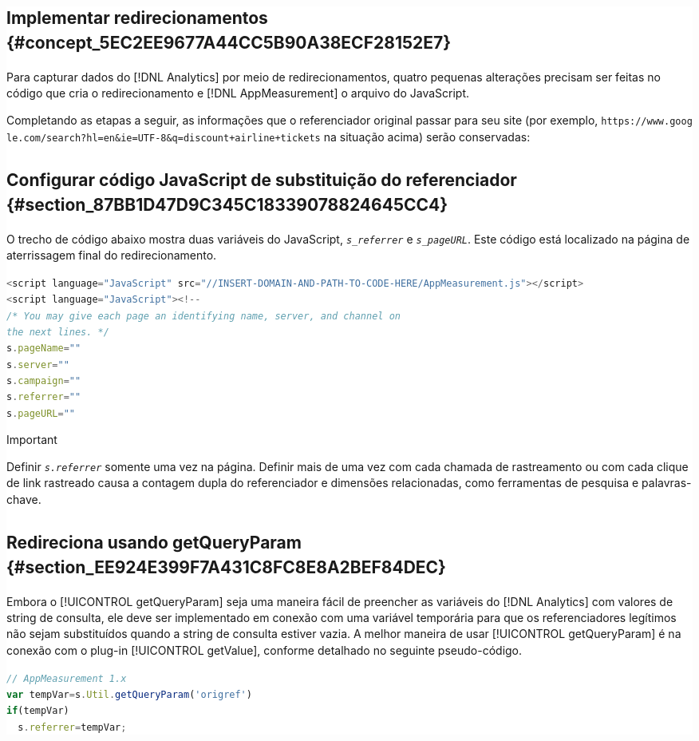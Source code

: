 ## Implementar redirecionamentos {#concept_5EC2EE9677A44CC5B90A38ECF28152E7}

Para capturar dados do [!DNL Analytics] por meio de redirecionamentos, quatro pequenas alterações precisam ser feitas no código que cria o redirecionamento e [!DNL AppMeasurement] o arquivo do JavaScript.



Completando as etapas a seguir, as informações que o referenciador original passar para seu site (por exemplo, `https://www.google.com/search?hl=en&ie=UTF-8&q=discount+airline+tickets` na situação acima) serão conservadas:

## Configurar código JavaScript de substituição do referenciador {#section_87BB1D47D9C345C18339078824645CC4}



O trecho de código abaixo mostra duas variáveis do JavaScript, *`s_referrer`* e *`s_pageURL`*. Este código está localizado na página de aterrissagem final do redirecionamento.

```js
<script language="JavaScript" src="//INSERT-DOMAIN-AND-PATH-TO-CODE-HERE/AppMeasurement.js"></script> 
<script language="JavaScript"><!-- 
/* You may give each page an identifying name, server, and channel on 
the next lines. */ 
s.pageName="" 
s.server="" 
s.campaign="" 
s.referrer="" 
s.pageURL=""
```

>[!IMPORTANT]
>
>Definir *`s.referrer`* somente uma vez na página. Definir mais de uma vez com cada chamada de rastreamento ou com cada clique de link rastreado causa a contagem dupla do referenciador e dimensões relacionadas, como ferramentas de pesquisa e palavras-chave.

## Redireciona usando getQueryParam {#section_EE924E399F7A431C8FC8E8A2BEF84DEC}

Embora o [!UICONTROL getQueryParam] seja uma maneira fácil de preencher as variáveis do [!DNL Analytics] com valores de string de consulta, ele deve ser implementado em conexão com uma variável temporária para que os referenciadores legítimos não sejam substituídos quando a string de consulta estiver vazia. A melhor maneira de usar [!UICONTROL getQueryParam] é na conexão com o plug-in [!UICONTROL getValue], conforme detalhado no seguinte pseudo-código.

```js
// AppMeasurement 1.x 
var tempVar=s.Util.getQueryParam('origref') 
if(tempVar) 
  s.referrer=tempVar;
```
